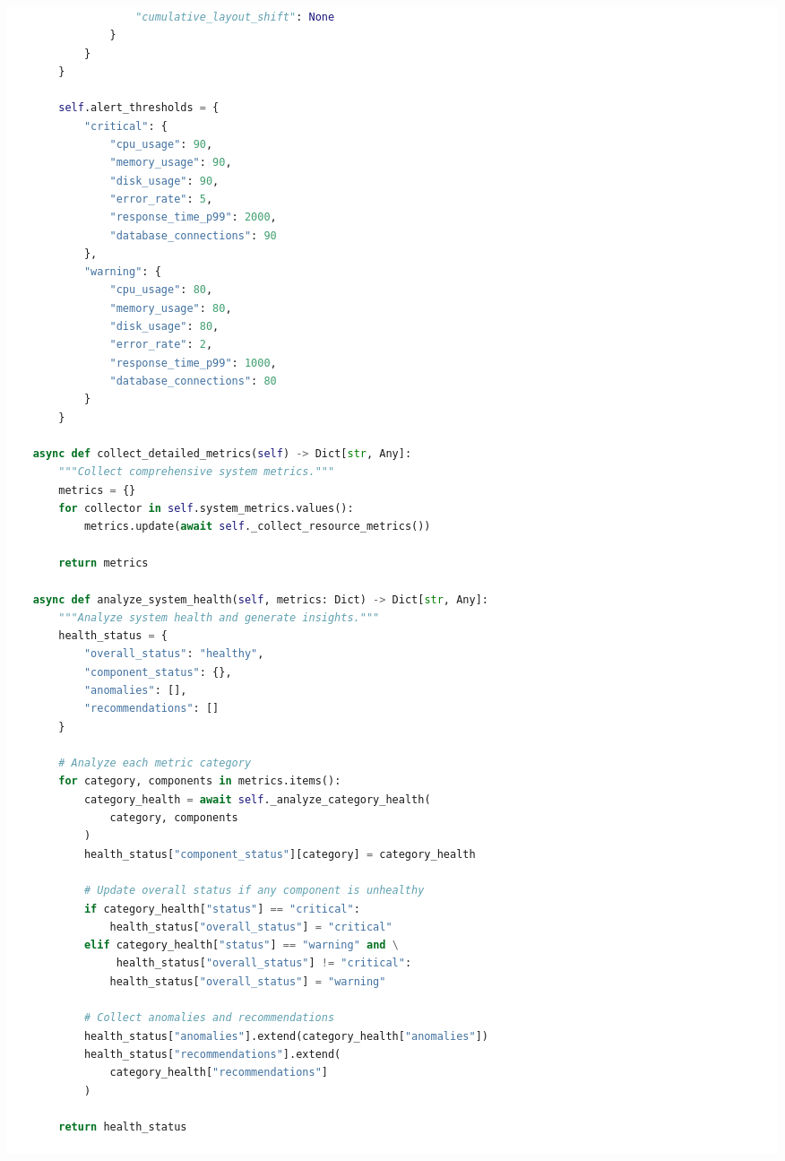 ```python
                    "cumulative_layout_shift": None
                }
            }
        }
        
        self.alert_thresholds = {
            "critical": {
                "cpu_usage": 90,
                "memory_usage": 90,
                "disk_usage": 90,
                "error_rate": 5,
                "response_time_p99": 2000,
                "database_connections": 90
            },
            "warning": {
                "cpu_usage": 80,
                "memory_usage": 80,
                "disk_usage": 80,
                "error_rate": 2,
                "response_time_p99": 1000,
                "database_connections": 80
            }
        }
    
    async def collect_detailed_metrics(self) -> Dict[str, Any]:
        """Collect comprehensive system metrics."""
        metrics = {}
        for collector in self.system_metrics.values():
            metrics.update(await self._collect_resource_metrics())
        
        return metrics
    
    async def analyze_system_health(self, metrics: Dict) -> Dict[str, Any]:
        """Analyze system health and generate insights."""
        health_status = {
            "overall_status": "healthy",
            "component_status": {},
            "anomalies": [],
            "recommendations": []
        }
        
        # Analyze each metric category
        for category, components in metrics.items():
            category_health = await self._analyze_category_health(
                category, components
            )
            health_status["component_status"][category] = category_health
            
            # Update overall status if any component is unhealthy
            if category_health["status"] == "critical":
                health_status["overall_status"] = "critical"
            elif category_health["status"] == "warning" and \
                 health_status["overall_status"] != "critical":
                health_status["overall_status"] = "warning"
            
            # Collect anomalies and recommendations
            health_status["anomalies"].extend(category_health["anomalies"])
            health_status["recommendations"].extend(
                category_health["recommendations"]
            )
        
        return health_status
    
```
